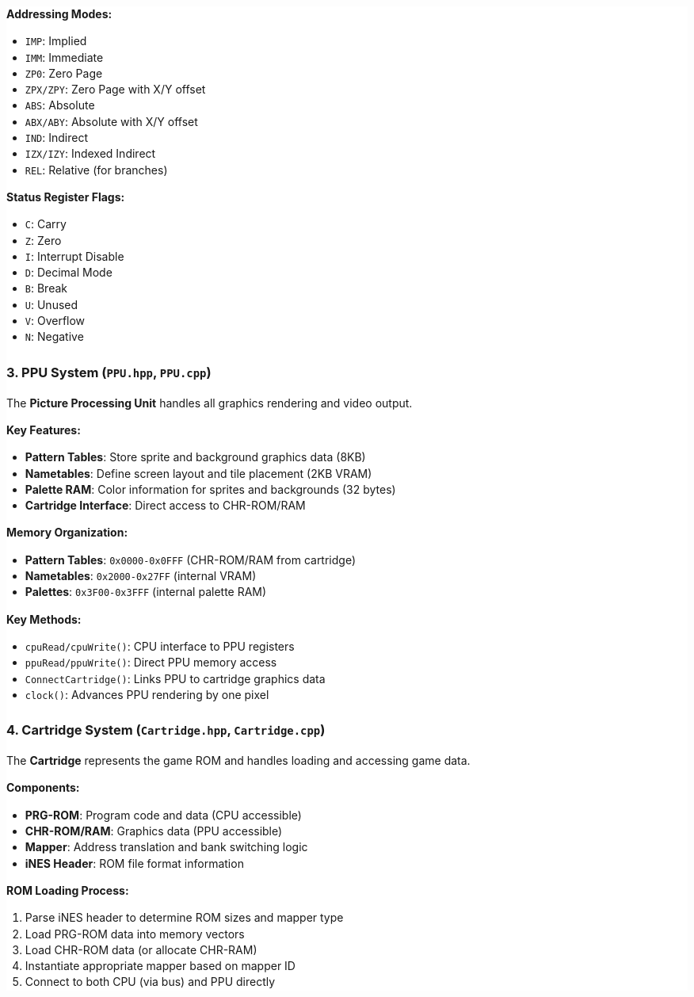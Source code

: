**Addressing Modes:**
- `IMP`: Implied
- `IMM`: Immediate
- `ZP0`: Zero Page
- `ZPX/ZPY`: Zero Page with X/Y offset
- `ABS`: Absolute
- `ABX/ABY`: Absolute with X/Y offset
- `IND`: Indirect
- `IZX/IZY`: Indexed Indirect
- `REL`: Relative (for branches)

**Status Register Flags:**
- `C`: Carry
- `Z`: Zero
- `I`: Interrupt Disable
- `D`: Decimal Mode
- `B`: Break
- `U`: Unused
- `V`: Overflow
- `N`: Negative

### 3. PPU System (`PPU.hpp`, `PPU.cpp`)

The **Picture Processing Unit** handles all graphics rendering and video output.

**Key Features:**
- **Pattern Tables**: Store sprite and background graphics data (8KB)
- **Nametables**: Define screen layout and tile placement (2KB VRAM)
- **Palette RAM**: Color information for sprites and backgrounds (32 bytes)
- **Cartridge Interface**: Direct access to CHR-ROM/RAM

**Memory Organization:**
- **Pattern Tables**: `0x0000-0x0FFF` (CHR-ROM/RAM from cartridge)
- **Nametables**: `0x2000-0x27FF` (internal VRAM)
- **Palettes**: `0x3F00-0x3FFF` (internal palette RAM)

**Key Methods:**
- `cpuRead/cpuWrite()`: CPU interface to PPU registers
- `ppuRead/ppuWrite()`: Direct PPU memory access
- `ConnectCartridge()`: Links PPU to cartridge graphics data
- `clock()`: Advances PPU rendering by one pixel

### 4. Cartridge System (`Cartridge.hpp`, `Cartridge.cpp`)

The **Cartridge** represents the game ROM and handles loading and accessing game data.

**Components:**
- **PRG-ROM**: Program code and data (CPU accessible)
- **CHR-ROM/RAM**: Graphics data (PPU accessible)
- **Mapper**: Address translation and bank switching logic
- **iNES Header**: ROM file format information

**ROM Loading Process:**
1. Parse iNES header to determine ROM sizes and mapper type
2. Load PRG-ROM data into memory vectors
3. Load CHR-ROM data (or allocate CHR-RAM)
4. Instantiate appropriate mapper based on mapper ID
5. Connect to both CPU (via bus) and PPU directly
